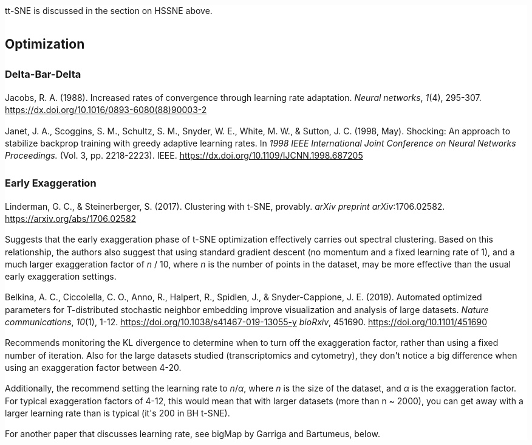 tt-SNE is discussed in the section on HSSNE above.

## Optimization

### Delta-Bar-Delta

Jacobs, R. A. (1988).
Increased rates of convergence through learning rate adaptation.
*Neural networks*, *1*(4), 295-307.
<https://dx.doi.org/10.1016/0893-6080(88)90003-2>

Janet, J. A., Scoggins, S. M., Schultz, S. M., Snyder, W. E., White, M. W.,
& Sutton, J. C. (1998, May).
Shocking: An approach to stabilize backprop training with greedy adaptive learning rates.
In *1998 IEEE International Joint Conference on Neural Networks Proceedings.*
(Vol. 3, pp. 2218-2223). IEEE.
<https://dx.doi.org/10.1109/IJCNN.1998.687205>

### Early Exaggeration

Linderman, G. C., & Steinerberger, S. (2017).
Clustering with t-SNE, provably.
*arXiv preprint* *arXiv*:1706.02582.
<https://arxiv.org/abs/1706.02582>

Suggests that the early exaggeration phase of t-SNE optimization effectively
carries out spectral clustering. Based on this relationship, the authors also
suggest that using standard gradient descent (no momentum and a fixed learning
rate of 1), and a much larger exaggeration factor of *n* / 10, where *n* is the
number of points in the dataset, may be more effective than the usual early
exaggeration settings.

Belkina, A. C., Ciccolella, C. O., Anno, R., Halpert, R., Spidlen, J., & Snyder-Cappione, J. E. (2019). 
Automated optimized parameters for T-distributed stochastic neighbor embedding improve visualization and analysis of large datasets. 
*Nature communications*, *10*(1), 1-12.
<https://doi.org/10.1038/s41467-019-13055-y>
*bioRxiv*, 451690.
<https://doi.org/10.1101/451690>

Recommends monitoring the KL divergence to determine when to turn off the
exaggeration factor, rather than using a fixed number of iteration. Also for the
large datasets studied (transcriptomics and cytometry), they don't notice a big
difference when using an exaggeration factor between 4-20.

Additionally, the recommend setting the learning rate to $n / \alpha$, where
$n$ is the size of the dataset, and $\alpha$ is the exaggeration factor. For
typical exaggeration factors of 4-12, this would mean that with larger datasets
(more than n ~ 2000), you can get away with a larger learning rate than is
typical (it's 200 in BH t-SNE).

For another paper that discusses learning rate, see bigMap by Garriga and 
Bartumeus, below.
